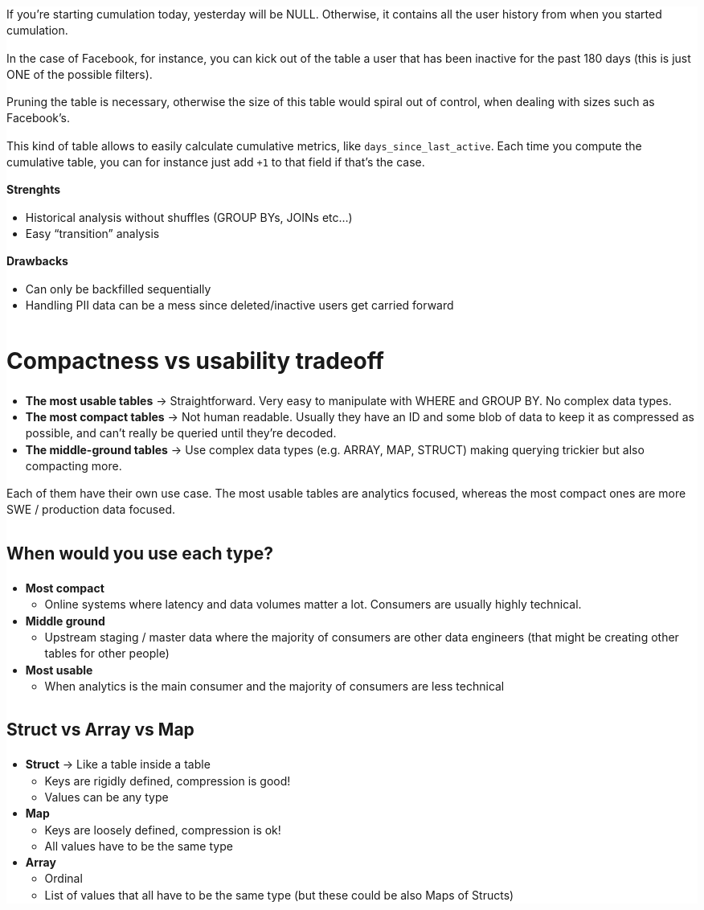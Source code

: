 If you’re starting cumulation today, yesterday will be NULL. Otherwise, it contains all the user history from when you started cumulation.

In the case of Facebook, for instance, you can kick out of the table a user that has been inactive for the past 180 days (this is just ONE of the possible filters).

Pruning the table is necessary, otherwise the size of this table would spiral out of control, when dealing with sizes such as Facebook’s.

This kind of table allows to easily calculate cumulative metrics, like `days_since_last_active`. Each time you compute the cumulative table, you can for instance just add `+1` to that field if that’s the case.

**Strenghts**

- Historical analysis without shuffles (GROUP BYs, JOINs etc…)
- Easy “transition” analysis

**Drawbacks**

- Can only be backfilled sequentially
- Handling PII data can be a mess since deleted/inactive users get carried forward

# Compactness vs usability tradeoff

- **The most usable tables** → Straightforward. Very easy to manipulate with WHERE and GROUP BY. No complex data types.
- **The most compact tables** → Not human readable. Usually they have an ID and some blob of data to keep it as compressed as possible, and can’t really be queried until they’re decoded.
- **The middle-ground tables** → Use complex data types (e.g. ARRAY, MAP, STRUCT) making querying trickier but also compacting more.

Each of them have their own use case. The most usable tables are analytics focused, whereas the most compact ones are more SWE / production data focused.

## When would you use each type?

- **Most compact**
  - Online systems where latency and data volumes matter a lot. Consumers are usually highly technical.
- **Middle ground**
  - Upstream staging / master data where the majority of consumers are other data engineers (that might be creating other tables for other people)
- **Most usable**
  - When analytics is the main consumer and the majority of consumers are less technical

## Struct vs Array vs Map

- **Struct** → Like a table inside a table
  - Keys are rigidly defined, compression is good!
  - Values can be any type
- **Map**
  - Keys are loosely defined, compression is ok!
  - All values have to be the same type
- **Array**
  - Ordinal
  - List of values that all have to be the same type (but these could be also Maps of Structs)
